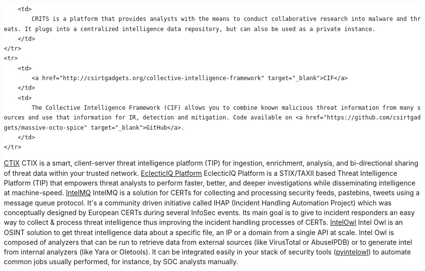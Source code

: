         <td>
            CRITS is a platform that provides analysts with the means to conduct collaborative research into malware and threats. It plugs into a centralized intelligence data repository, but can also be used as a private instance.
        </td>
    </tr>
    <tr>
        <td>
            <a href="http://csirtgadgets.org/collective-intelligence-framework" target="_blank">CIF</a>
        </td>
        <td>
            The Collective Intelligence Framework (CIF) allows you to combine known malicious threat information from many sources and use that information for IR, detection and mitigation. Code available on <a href="https://github.com/csirtgadgets/massive-octo-spice" target="_blank">GitHub</a>.
        </td>
    </tr>
<tr>
        <td>
            <a href="https://cyware.com/ctix-stix-taxii-cyber-threat-intelligence-exchange" target="_blank">CTIX</a>
        </td>
        <td>
            CTIX is a smart, client-server threat intelligence platform (TIP) for ingestion, enrichment, analysis, and bi-directional sharing of threat data within your trusted network.
        </td>
    </tr>
    <tr>
        <td>
            <a href="https://www.eclecticiq.com/platform" target="_blank">EclecticIQ Platform</a>
        </td>
        <td>
            EclecticIQ Platform is a STIX/TAXII based Threat Intelligence Platform (TIP) that empowers threat analysts to perform faster, better, and deeper investigations while disseminating intelligence at machine-speed.
        </td>
    </tr>
    <tr>
        <td>
            <a href="https://www.enisa.europa.eu/topics/csirt-cert-services/community-projects/incident-handling-automation" target="_blank">IntelMQ</a>
        </td>
        <td>
            IntelMQ is a solution for CERTs for collecting and processing security feeds, pastebins, tweets using a message queue protocol. It's a community driven initiative called IHAP (Incident Handling Automation Project) which was conceptually designed by European CERTs during several InfoSec events. Its main goal is to give to incident responders an easy way to collect & process threat intelligence thus improving the incident handling processes of CERTs.
        </td>
    </tr>
    <tr>
        <td>
            <a href="https://github.com/intelowlproject/IntelOwl/" target="_blank">IntelOwl</a>
        </td>
        <td>
            Intel Owl is an OSINT solution to get threat intelligence data about a specific file, an IP or a domain from a single API at scale. Intel Owl is composed of analyzers that can be run to retrieve data from external sources (like VirusTotal or AbuseIPDB) or to generate intel from internal analyzers (like Yara or Oletools). It can be integrated easily in your stack of security tools (<a href="https://github.com/intelowlproject/pyintelowl" target="_blank">pyintelowl</a>) to automate common jobs usually performed, for instance, by SOC analysts manually.
        </td>
    </tr>
    <tr>
        <td>